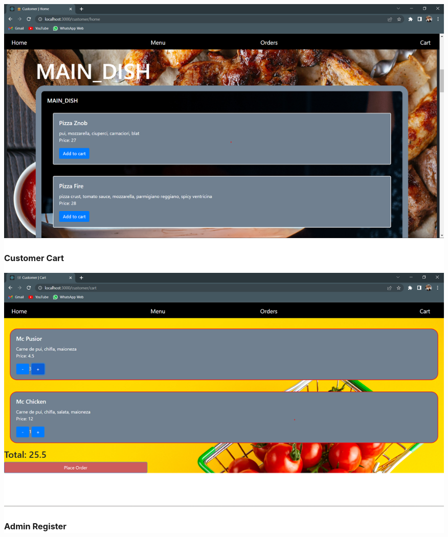 ![Customer Menu](res/customer_menu.png)
### Customer Cart
![Customer Cart](res/customer_cart.png)
### Admin Register